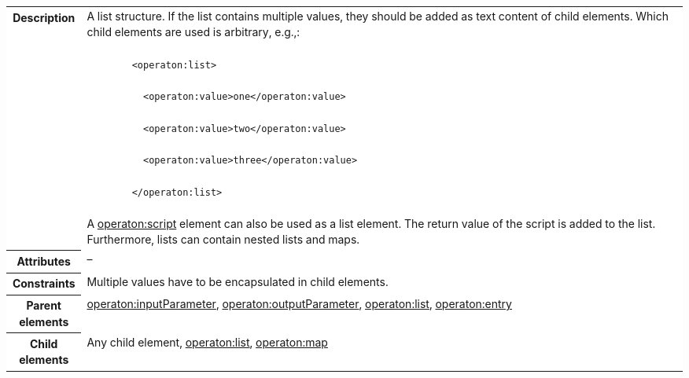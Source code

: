 <table class="table table-striped">
  <tr>
    <th>Description</th>
    <td colspan="2">
      A list structure. If the list contains multiple values, they should be added as
      text content of child elements. Which child elements are used is arbitrary, e.g.,:
      <code><br/>
        &lt;operaton:list&gt;<br/>
        &nbsp;&nbsp;&lt;operaton:value&gt;one&lt;/operaton:value&gt;<br/>
        &nbsp;&nbsp;&lt;operaton:value&gt;two&lt;/operaton:value&gt;<br/>
        &nbsp;&nbsp;&lt;operaton:value&gt;three&lt;/operaton:value&gt;<br/>
        &lt;/operaton:list&gt;
      </code><br/>
      A <a href="../reference/bpmn20/custom-extensions/extension-elements.md#script">
      operaton:script</a> element can also be used as a list element. The return value of the
      script is added to the list. Furthermore, lists can contain nested lists and maps.
    </td>
  </tr>
  <tr>
    <th>Attributes</th>
    <td colspan="2">
      &ndash;
    </td>
  </tr>
  <tr>
    <th>Constraints</th>
    <td colspan="2">
      Multiple values have to be encapsulated in child elements.
    </td>
  </tr>
  <tr>
    <th>Parent elements</th>
    <td colspan="2">
      <a href="../reference/bpmn20/custom-extensions/extension-elements.md#inputparameter">operaton:inputParameter</a>,
      <a href="../reference/bpmn20/custom-extensions/extension-elements.md#outputparameter">operaton:outputParameter</a>,
      <a href="../reference/bpmn20/custom-extensions/extension-elements.md#list">operaton:list</a>,
      <a href="../reference/bpmn20/custom-extensions/extension-elements.md#entry">operaton:entry</a>
    </td>
  </tr>
  <tr>
    <th>Child elements</th>
    <td colspan="2">
      Any child element,
      <a href="../reference/bpmn20/custom-extensions/extension-elements.md#list">operaton:list</a>,
      <a href="../reference/bpmn20/custom-extensions/extension-elements.md#map">operaton:map</a>
    </td>
  </tr>
</table>
